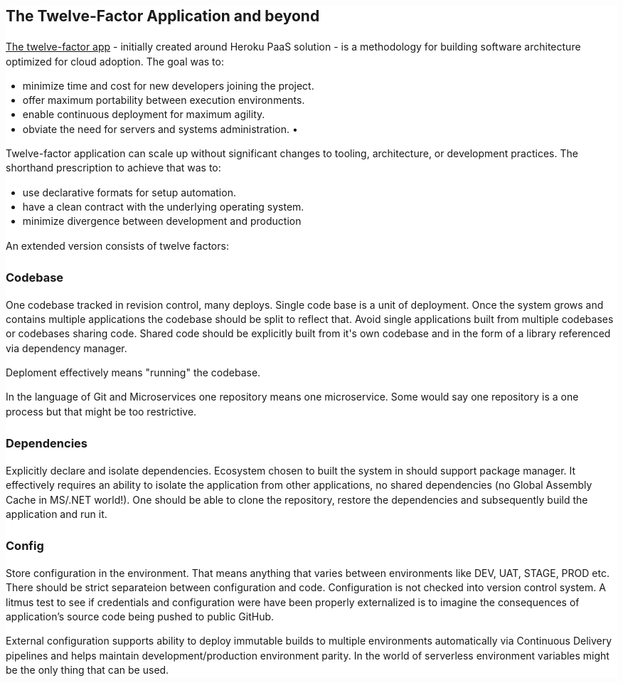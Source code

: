 ## The Twelve-Factor Application and beyond

[The twelve-factor app](https://12factor.net/) - initially created around Heroku PaaS solution - is a methodology for building software architecture optimized for cloud adoption.
The goal was to:
- minimize time and cost for new developers joining the project.
- offer maximum portability between execution environments.
- enable continuous deployment for maximum agility.
- obviate the need for servers and systems administration. • 

Twelve-factor application can scale up without significant changes to tooling, architecture, or development practices.
The shorthand prescription to achieve that was to:
- use declarative formats for setup automation. 
- have a clean contract with the underlying operating system.
- minimize divergence between development and production

An extended version consists of twelve factors:

### Codebase
One codebase tracked in revision control, many deploys. Single code base is a unit of deployment. Once the system grows and contains multiple applications the codebase should be split to reflect that. Avoid single applications built from multiple codebases or codebases sharing code. Shared code should be explicitly built from it's own codebase and in the form of a library referenced via dependency manager. 

Deploment effectively means "running" the codebase. 

In the language of Git and Microservices one repository means one microservice.
Some would say one repository is a one process but that might be too restrictive. 


### Dependencies
Explicitly declare and isolate dependencies. Ecosystem chosen to built the system in should support package manager.
It effectively requires an ability to isolate the application from other applications, no shared dependencies (no Global Assembly Cache in MS/.NET world!).
One should be able to clone the repository, restore the dependencies and subsequently build the application and run it.

### Config
Store configuration in the environment. That means anything that varies between environments like DEV, UAT, STAGE, PROD etc.
There should be strict separateion between configuration and code. Configuration is not checked into version control system.
A litmus test to see if credentials and configuration were have been properly externalized is to imagine the
consequences of application’s source code being pushed to public GitHub.

External configuration supports ability to deploy immutable builds to multiple environments automatically via Continuous Delivery
pipelines and helps maintain development/production environment parity.
In the world of serverless environment variables might be the only thing that can be used.
